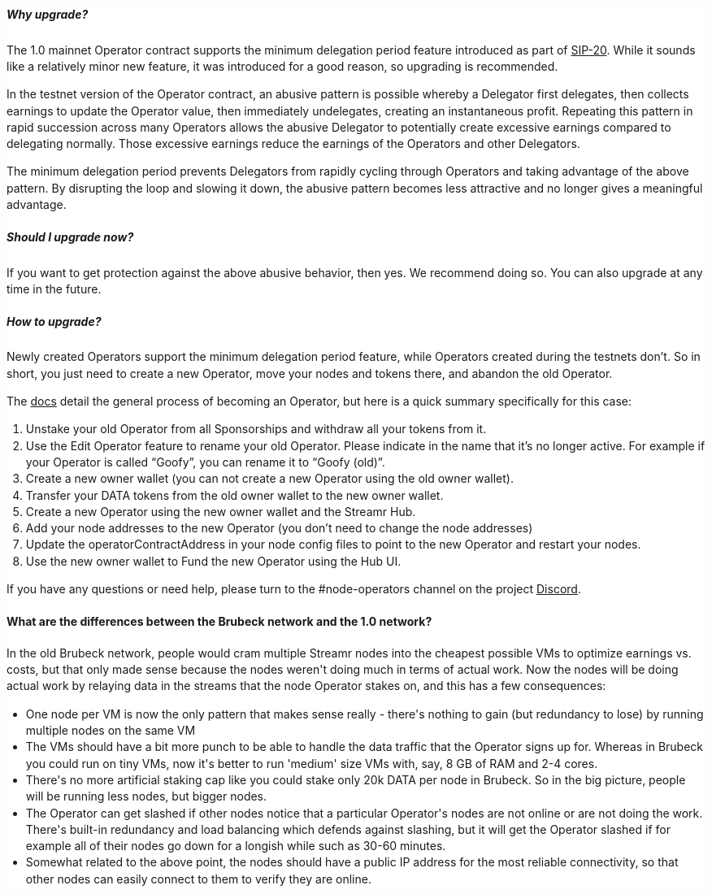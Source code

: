##### Why upgrade?
The 1.0 mainnet Operator contract supports the minimum delegation period feature introduced as part of [SIP-20](https://vote.streamr.network/#/proposal/0x12f43b57d6f636875197bbadfff2b75de05bf866332353aa0cf11b993aaffc5d). While it sounds like a relatively minor new feature, it was introduced for a good reason, so upgrading is recommended.

In the testnet version of the Operator contract, an abusive pattern is possible whereby a Delegator first delegates, then collects earnings to update the Operator value, then immediately undelegates, creating an instantaneous profit. Repeating this pattern in rapid succession across many Operators allows the abusive Delegator to potentially create excessive earnings compared to delegating normally. Those excessive earnings reduce the earnings of the Operators and other Delegators.

The minimum delegation period prevents Delegators from rapidly cycling through Operators and taking advantage of the above pattern. By disrupting the loop and slowing it down, the abusive pattern becomes less attractive and no longer gives a meaningful advantage.

##### Should I upgrade now?
If you want to get protection against the above abusive behavior, then yes. We recommend doing so. You can also upgrade at any time in the future.

##### How to upgrade?
Newly created Operators support the minimum delegation period feature, while Operators created during the testnets don’t. So in short, you just need to create a new Operator, move your nodes and tokens there, and abandon the old Operator.

The [docs](../guides/become-an-operator.md) detail the general process of becoming an Operator, but here is a quick summary specifically for this case:

1. Unstake your old Operator from all Sponsorships and withdraw all your tokens from it.
2. Use the Edit Operator feature to rename your old Operator. Please indicate in the name that it’s no longer active. For example if your Operator is called “Goofy”, you can rename it to “Goofy (old)”.
3. Create a new owner wallet (you can not create a new Operator using the old owner wallet).
4. Transfer your DATA tokens from the old owner wallet to the new owner wallet.
5. Create a new Operator using the new owner wallet and the Streamr Hub.
6. Add your node addresses to the new Operator (you don’t need to change the node addresses)
7. Update the operatorContractAddress in your node config files to point to the new Operator and restart your nodes.
8. Use the new owner wallet to Fund the new Operator using the Hub UI.

If you have any questions or need help, please turn to the #node-operators channel on the project [Discord](https://discord.com/invite/gZAm8P7hK8).

#### What are the differences between the Brubeck network and the 1.0 network?
In the old Brubeck network, people would cram multiple Streamr nodes into the cheapest possible VMs to optimize earnings vs. costs, but that only made sense because the nodes weren't doing much in terms of actual work. Now the nodes will be doing actual work by relaying data in the streams that the node Operator stakes on, and this has a few consequences:
- One node per VM is now the only pattern that makes sense really - there's nothing to gain (but redundancy to lose) by running multiple nodes on the same VM
- The VMs should have a bit more punch to be able to handle the data traffic that the Operator signs up for. Whereas in Brubeck you could run on tiny VMs, now it's better to run 'medium' size VMs with, say, 8 GB of RAM and 2-4 cores.
- There's no more artificial staking cap like you could stake only 20k DATA per node in Brubeck. So in the big picture, people will be running less nodes, but bigger nodes.
- The Operator can get slashed if other nodes notice that a particular Operator's nodes are not online or are not doing the work. There's built-in redundancy and load balancing which defends against slashing, but it will get the Operator slashed if for example all of their nodes go down for a longish while such as 30-60 minutes.
- Somewhat related to the above point, the nodes should have a public IP address for the most reliable connectivity, so that other nodes can easily connect to them to verify they are online.
